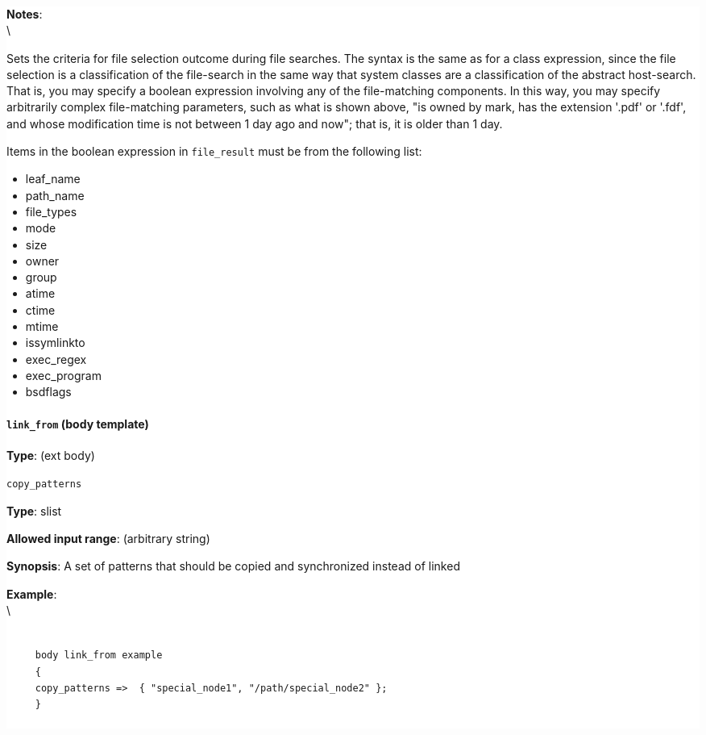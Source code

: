 **Notes**:\
 \

Sets the criteria for file selection outcome during file searches. The
syntax is the same as for a class expression, since the file selection
is a classification of the file-search in the same way that system
classes are a classification of the abstract host-search. That is, you
may specify a boolean expression involving any of the file-matching
components. In this way, you may specify arbitrarily complex
file-matching parameters, such as what is shown above, "is owned by
mark, has the extension '.pdf' or '.fdf', and whose modification time is
not between 1 day ago and now"; that is, it is older than 1 day.

Items in the boolean expression in `file_result` must be from the
following list:

-   leaf\_name
-   path\_name
-   file\_types
-   mode
-   size
-   owner
-   group
-   atime
-   ctime
-   mtime
-   issymlinkto
-   exec\_regex
-   exec\_program
-   bsdflags

#### `link_from` (body template)

**Type**: (ext body)

`copy_patterns`

**Type**: slist

**Allowed input range**: (arbitrary string)

**Synopsis**: A set of patterns that should be copied and synchronized
instead of linked

**Example**:\
 \

~~~~ {.verbatim}
     
     body link_from example
     {
     copy_patterns =>  { "special_node1", "/path/special_node2" };
     }
     
~~~~
